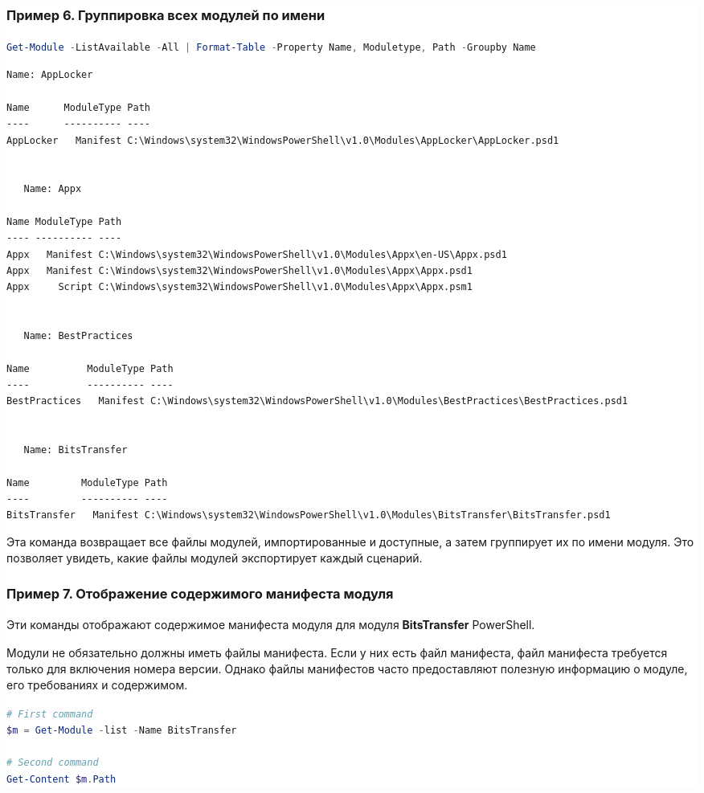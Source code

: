 ### Пример 6. Группировка всех модулей по имени

```powershell
Get-Module -ListAvailable -All | Format-Table -Property Name, Moduletype, Path -Groupby Name
```

```Output
Name: AppLocker

Name      ModuleType Path
----      ---------- ----
AppLocker   Manifest C:\Windows\system32\WindowsPowerShell\v1.0\Modules\AppLocker\AppLocker.psd1


   Name: Appx

Name ModuleType Path
---- ---------- ----
Appx   Manifest C:\Windows\system32\WindowsPowerShell\v1.0\Modules\Appx\en-US\Appx.psd1
Appx   Manifest C:\Windows\system32\WindowsPowerShell\v1.0\Modules\Appx\Appx.psd1
Appx     Script C:\Windows\system32\WindowsPowerShell\v1.0\Modules\Appx\Appx.psm1


   Name: BestPractices

Name          ModuleType Path
----          ---------- ----
BestPractices   Manifest C:\Windows\system32\WindowsPowerShell\v1.0\Modules\BestPractices\BestPractices.psd1


   Name: BitsTransfer

Name         ModuleType Path
----         ---------- ----
BitsTransfer   Manifest C:\Windows\system32\WindowsPowerShell\v1.0\Modules\BitsTransfer\BitsTransfer.psd1
```

Эта команда возвращает все файлы модулей, импортированные и доступные, а затем группирует их по имени модуля. Это позволяет увидеть, какие файлы модулей экспортирует каждый сценарий.

### Пример 7. Отображение содержимого манифеста модуля

Эти команды отображают содержимое манифеста модуля для модуля **BitsTransfer** PowerShell.

Модули не обязательно должны иметь файлы манифеста.
Если у них есть файл манифеста, файл манифеста требуется только для включения номера версии.
Однако файлы манифестов часто предоставляют полезную информацию о модуле, его требованиях и содержимом.

```powershell
# First command
$m = Get-Module -list -Name BitsTransfer

# Second command
Get-Content $m.Path
```
